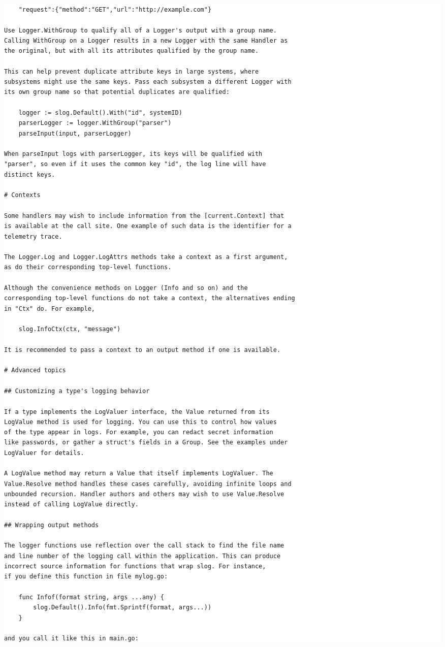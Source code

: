 ```
    "request":{"method":"GET","url":"http://example.com"}

Use Logger.WithGroup to qualify all of a Logger's output with a group name.
Calling WithGroup on a Logger results in a new Logger with the same Handler as
the original, but with all its attributes qualified by the group name.

This can help prevent duplicate attribute keys in large systems, where
subsystems might use the same keys. Pass each subsystem a different Logger with
its own group name so that potential duplicates are qualified:

    logger := slog.Default().With("id", systemID)
    parserLogger := logger.WithGroup("parser")
    parseInput(input, parserLogger)

When parseInput logs with parserLogger, its keys will be qualified with
"parser", so even if it uses the common key "id", the log line will have
distinct keys.

# Contexts

Some handlers may wish to include information from the [current.Context] that
is available at the call site. One example of such data is the identifier for a
telemetry trace.

The Logger.Log and Logger.LogAttrs methods take a context as a first argument,
as do their corresponding top-level functions.

Although the convenience methods on Logger (Info and so on) and the
corresponding top-level functions do not take a context, the alternatives ending
in "Ctx" do. For example,

    slog.InfoCtx(ctx, "message")

It is recommended to pass a context to an output method if one is available.

# Advanced topics

## Customizing a type's logging behavior

If a type implements the LogValuer interface, the Value returned from its
LogValue method is used for logging. You can use this to control how values
of the type appear in logs. For example, you can redact secret information
like passwords, or gather a struct's fields in a Group. See the examples under
LogValuer for details.

A LogValue method may return a Value that itself implements LogValuer. The
Value.Resolve method handles these cases carefully, avoiding infinite loops and
unbounded recursion. Handler authors and others may wish to use Value.Resolve
instead of calling LogValue directly.

## Wrapping output methods

The logger functions use reflection over the call stack to find the file name
and line number of the logging call within the application. This can produce
incorrect source information for functions that wrap slog. For instance,
if you define this function in file mylog.go:

    func Infof(format string, args ...any) {
        slog.Default().Info(fmt.Sprintf(format, args...))
    }

and you call it like this in main.go:

```

[zerolog]: https://pkg.go.dev/github.com/rs/zerolog
[Zerolog]: https://pkg.go.dev/github.com/rs/zerolog
[logfmt]: https://pkg.go.dev/github.com/kr/logfmt
[zap]: https://pkg.go.dev/go.uber.org/zap
[logr]: https://pkg.go.dev/github.com/go-logr/logr
[Logr]: https://pkg.go.dev/github.com/go-logr/logr
[hclog]: https://pkg.go.dev/github.com/hashicorp/go-hclog
[glog]: https://pkg.go.dev/github.com/golang/glog